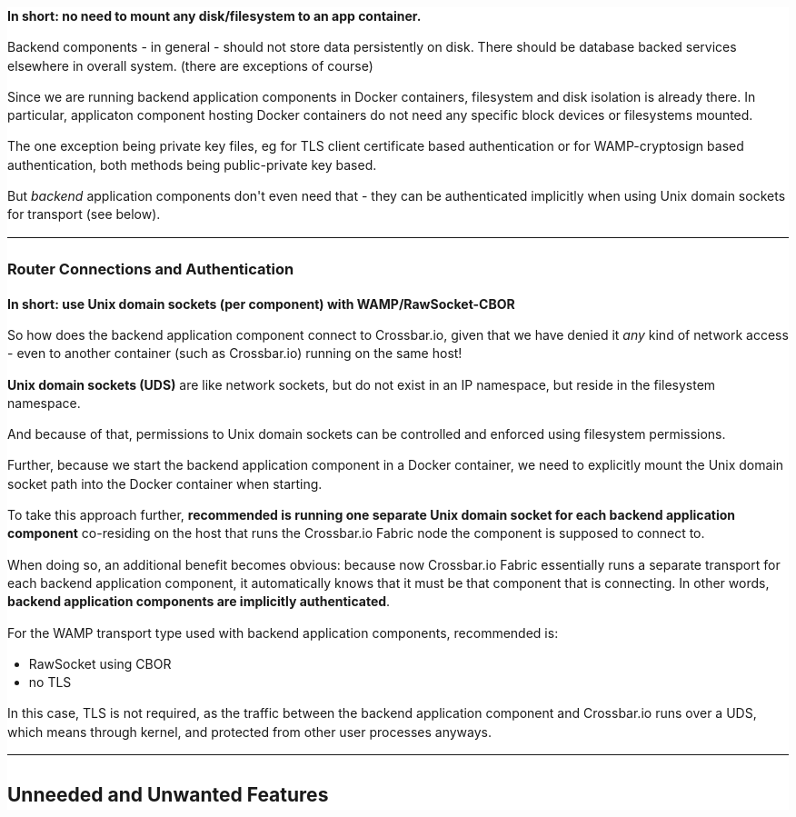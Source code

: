 **In short: no need to mount any disk/filesystem to an app container.**

Backend components - in general - should not store data persistently on disk. There should be database backed services elsewhere in overall system. (there are exceptions of course)

Since we are running backend application components in Docker containers, filesystem and disk isolation is already there. In particular, applicaton component hosting Docker containers do not need any specific block devices or filesystems mounted.

The one exception being private key files, eg for TLS client certificate based authentication or for WAMP-cryptosign based authentication, both methods being public-private key based.

But _backend_ application components don't even need that - they can be authenticated implicitly when using Unix domain sockets for transport (see below).

---


### Router Connections and Authentication

**In short: use Unix domain sockets (per component) with WAMP/RawSocket-CBOR**

So how does the backend application component connect to Crossbar.io, given that we have denied it _any_ kind of network access - even to another container (such as Crossbar.io) running on the same host!

**Unix domain sockets (UDS)** are like network sockets, but do not exist in an IP namespace, but reside in the filesystem namespace.

And because of that, permissions to Unix domain sockets can be controlled and enforced using filesystem permissions.

Further, because we start the backend application component in a Docker container, we need to explicitly mount the Unix domain socket path into the Docker container when starting.

To take this approach further, **recommended is running one separate Unix domain socket for each backend application component** co-residing on the host that runs the Crossbar.io Fabric node the component is supposed to connect to.

When doing so, an additional benefit becomes obvious: because now Crossbar.io Fabric essentially runs a separate transport for each backend application component, it automatically knows that it must be that component that is connecting. In other words, **backend application components are implicitly authenticated**.

For the WAMP transport type used with backend application components, recommended is:

* RawSocket using CBOR
* no TLS

In this case, TLS is not required, as the traffic between the backend application component and Crossbar.io runs over a UDS, which means through kernel, and protected from other user processes anyways.

---


## Unneeded and Unwanted Features
